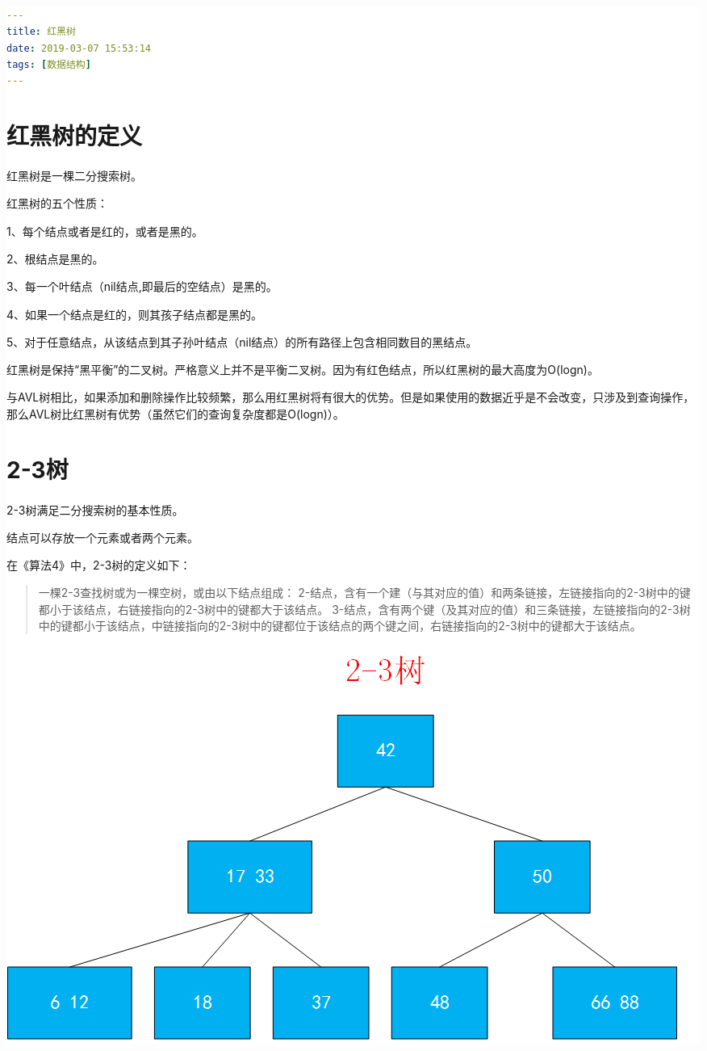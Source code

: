 ```yaml
---
title: 红黑树
date: 2019-03-07 15:53:14
tags: [数据结构]
---
```


# 红黑树的定义

红黑树是一棵二分搜索树。

红黑树的五个性质：

1、每个结点或者是红的，或者是黑的。

2、根结点是黑的。

3、每一个叶结点（nil结点,即最后的空结点）是黑的。

4、如果一个结点是红的，则其孩子结点都是黑的。

5、对于任意结点，从该结点到其子孙叶结点（nil结点）的所有路径上包含相同数目的黑结点。

红黑树是保持“黑平衡”的二叉树。严格意义上并不是平衡二叉树。因为有红色结点，所以红黑树的最大高度为O(logn)。

与AVL树相比，如果添加和删除操作比较频繁，那么用红黑树将有很大的优势。但是如果使用的数据近乎是不会改变，只涉及到查询操作，那么AVL树比红黑树有优势（虽然它们的查询复杂度都是O(logn)）。

# 2-3树

2-3树满足二分搜索树的基本性质。

结点可以存放一个元素或者两个元素。

在《算法4》中，2-3树的定义如下：
>一棵2-3查找树或为一棵空树，或由以下结点组成：
>2-结点，含有一个建（与其对应的值）和两条链接，左链接指向的2-3树中的键都小于该结点，右链接指向的2-3树中的键都大于该结点。
>3-结点，含有两个键（及其对应的值）和三条链接，左链接指向的2-3树中的键都小于该结点，中链接指向的2-3树中的键都位于该结点的两个键之间，右链接指向的2-3树中的键都大于该结点。

![2-3树](https://raw.githubusercontent.com/homxuwang/homxuwang.github.io/jekyll/images/红黑树/1.png)
